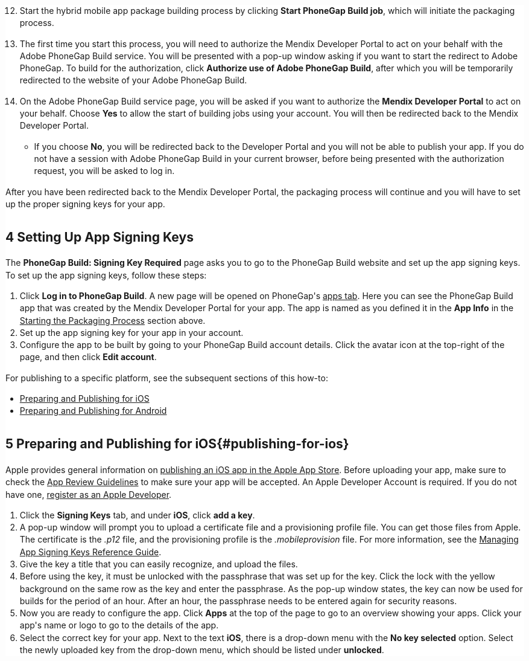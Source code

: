 12. Start the hybrid mobile app package building process by clicking **Start PhoneGap Build job**, which will initiate the packaging process. 
13. The first time you start this process, you will need to authorize the Mendix Developer Portal to act on your behalf with the Adobe PhoneGap Build service. You will be presented with a pop-up window asking if you want to start the redirect to Adobe PhoneGap. To build for the authorization, click **Authorize use of Adobe PhoneGap Build**, after which you will be temporarily redirected to the website of your Adobe PhoneGap Build.
14. On the Adobe PhoneGap Build service page, you will be asked if you want to authorize the **Mendix Developer Portal** to act on your behalf. Choose **Yes** to allow the start of building jobs using your account. You will then be redirected back to the Mendix Developer Portal.

	* If you choose **No**, you will be redirected back to the Developer Portal and you will not be able to publish your app. If you do not have a session with Adobe PhoneGap Build in your current browser, before being presented with the authorization request, you will be asked to log in.

After you have been redirected back to the Mendix Developer Portal, the packaging process will continue and you will have to set up the proper signing keys for your app.

## 4 Setting Up App Signing Keys

The **PhoneGap Build: Signing Key Required** page asks you to go to the PhoneGap Build website and set up the app signing keys. To set up the app signing keys, follow these steps:

1. Click **Log in to PhoneGap Build**. A new page will be opened on PhoneGap's [apps tab](https://build.phonegap.com/apps). Here you can see the PhoneGap Build app that was created by the Mendix Developer Portal for your app. The app is named as you defined it in the **App Info** in the [Starting the Packaging Process](#starting-the-packaging-process) section above.
2. Set up the app signing key for your app in your account.
3. Configure the app to be built by going to your PhoneGap Build account details. Click the avatar icon at the top-right of the page, and then click **Edit account**.

For publishing to a specific platform, see the subsequent sections of this how-to:

* [Preparing and Publishing for iOS](#publishing-for-ios)
* [Preparing and Publishing for Android](#publishing-for-android)

## 5 Preparing and Publishing for iOS{#publishing-for-ios}

Apple provides general information on [publishing an iOS app in the Apple App Store](https://developer.apple.com/programs/ios/distribute.html). Before uploading your app, make sure to check the [App Review Guidelines](https://developer.apple.com/app-store/review/) to make sure your app will be accepted. An Apple Developer Account is required. If you do not have one, [register as an Apple Developer](https://developer.apple.com/register/index.action).

1. Click the **Signing Keys** tab, and under **iOS**, click **add a key**. 
2. A pop-up window will prompt you to upload a certificate file and a provisioning profile file. You can get those files from Apple. The certificate is the *.p12* file, and the provisioning profile is the *.mobileprovision* file. For more information, see the [Managing App Signing Keys Reference Guide](/refguide7/managing-app-signing-keys).
3. Give the key a title that you can easily recognize, and upload the files.
4. Before using the key, it must be unlocked with the passphrase that was set up for the key. Click the lock with the yellow background on the same row as the key and enter the passphrase. As the pop-up window states, the key can now be used for builds for the period of an hour. After an hour, the passphrase needs to be entered again for security reasons.
5. Now you are ready to configure the app. Click **Apps** at the top of the page to go to an overview showing your apps. Click  your app's name or logo to go to the details of the app.
6. Select the correct key for your app. Next to the text **iOS**, there is a drop-down menu with the **No key selected** option. Select the newly uploaded key from the drop-down menu, which should be listed under **unlocked**.
